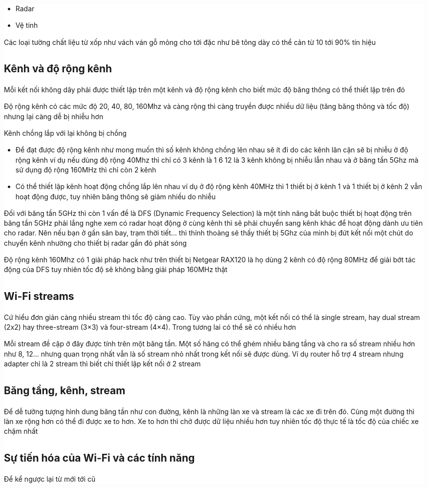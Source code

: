 * Radar
    
* Vệ tinh
    

Các loại tường chất liệu từ xốp như vách ván gỗ mỏng cho tới đặc như bê tông dày có thể cản từ 10 tới 90% tín hiệu

## Kênh và độ rộng kênh

Mỗi kết nối không dây phải được thiết lập trên một kênh và độ rộng kênh cho biết mức độ băng thông có thể thiết lập trên đó

Độ rộng kênh có các mức độ 20, 40, 80, 160Mhz và càng rộng thì càng truyền được nhiều dữ liệu (tăng băng thông và tốc độ) nhưng lại càng dễ bị nhiễu hơn

Kênh chồng lắp với lại không bị chồng

* Để đạt được độ rộng kênh như mong muốn thì số kênh không chồng lên nhau sẽ ít đi do các kênh lân cận sẽ bị nhiễu ở độ rộng kênh ví dụ nếu dùng độ rộng 40Mhz thì chỉ có 3 kênh là 1 6 12 là 3 kênh không bị nhiễu lẫn nhau và ở băng tần 5Ghz mà sử dụng độ rộng 160MHz thì chỉ còn 2 kênh
    
* Có thể thiết lập kênh hoạt động chồng lắp lên nhau ví dụ ở độ rộng kênh 40MHz thì 1 thiết bị ở kênh 1 và 1 thiết bị ở kênh 2 vẫn hoạt động được, tuy nhiên băng thông sẽ giảm nhiều do nhiễu
    

Đối với băng tần 5GHz thì còn 1 vấn đề là DFS (Dynamic Frequency Selection) là một tính năng bắt buộc thiết bị hoạt động trên băng tần 5GHz phải lắng nghe xem có radar hoạt động ở cùng kênh thì sẽ phải chuyển sang kênh khác để hoạt động dành ưu tiên cho radar. Nên nếu bạn ở gần sân bay, trạm thời tiết... thì thỉnh thoảng sẽ thấy thiết bị 5Ghz của mình bị đứt kết nối một chút do chuyển kênh nhường cho thiết bị radar gần đó phát sóng

Độ rộng kênh 160Mhz có 1 giải pháp hack như trên thiết bị Netgear RAX120 là họ dùng 2 kênh có độ rộng 80MHz để giải bớt tác động của DFS tuy nhiên tốc độ sẽ không bằng giải pháp 160MHz thật

## Wi-Fi streams

Cứ hiểu đơn giản càng nhiều stream thì tốc độ càng cao. Tùy vào phần cứng, một kết nối có thể là single stream, hay dual stream (2x2) hay three-stream (3×3) và four-stream (4×4). Trong tương lai có thể sẽ có nhiều hơn

Mỗi stream đề cập ở đây được tính trên một băng tần. Một số hãng có thể ghém nhiều băng tầng và cho ra số stream nhiều hơn như 8, 12... nhưng quan trọng nhất vẫn là số stream nhỏ nhất trong kết nối sẽ được dùng. Ví dụ router hỗ trợ 4 stream nhưng adapter chỉ là 2 stream thì biết chỉ thiết lập kết nối ở 2 stream

## Băng tầng, kênh, stream

Để dễ tưởng tượng hình dung băng tần như con đường, kênh là những làn xe và stream là các xe đi trên đó. Cùng một đường thì làn xe rộng hơn có thể đi được xe to hơn. Xe to hơn thì chở được dữ liệu nhiều hơn tuy nhiên tốc độ thực tế là tốc độ của chiếc xe chậm nhất

## Sự tiến hóa của Wi-Fi và các tính năng

Để kể ngược lại từ mới tới cũ
